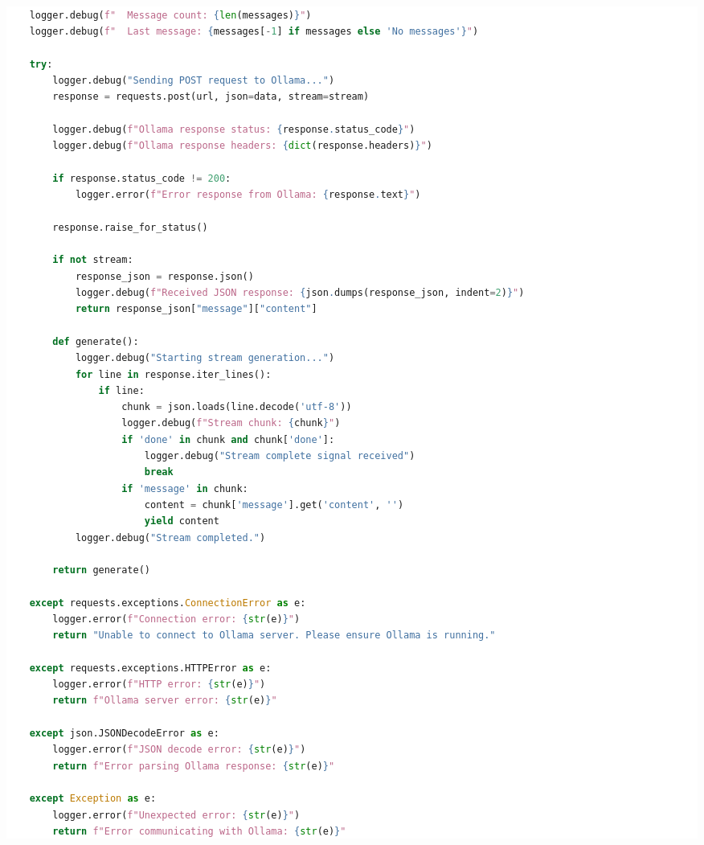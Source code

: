```python
    logger.debug(f"  Message count: {len(messages)}")
    logger.debug(f"  Last message: {messages[-1] if messages else 'No messages'}")

    try:
        logger.debug("Sending POST request to Ollama...")
        response = requests.post(url, json=data, stream=stream)

        logger.debug(f"Ollama response status: {response.status_code}")
        logger.debug(f"Ollama response headers: {dict(response.headers)}")

        if response.status_code != 200:
            logger.error(f"Error response from Ollama: {response.text}")

        response.raise_for_status()

        if not stream:
            response_json = response.json()
            logger.debug(f"Received JSON response: {json.dumps(response_json, indent=2)}")
            return response_json["message"]["content"]

        def generate():
            logger.debug("Starting stream generation...")
            for line in response.iter_lines():
                if line:
                    chunk = json.loads(line.decode('utf-8'))
                    logger.debug(f"Stream chunk: {chunk}")
                    if 'done' in chunk and chunk['done']:
                        logger.debug("Stream complete signal received")
                        break
                    if 'message' in chunk:
                        content = chunk['message'].get('content', '')
                        yield content
            logger.debug("Stream completed.")

        return generate()

    except requests.exceptions.ConnectionError as e:
        logger.error(f"Connection error: {str(e)}")
        return "Unable to connect to Ollama server. Please ensure Ollama is running."

    except requests.exceptions.HTTPError as e:
        logger.error(f"HTTP error: {str(e)}")
        return f"Ollama server error: {str(e)}"

    except json.JSONDecodeError as e:
        logger.error(f"JSON decode error: {str(e)}")
        return f"Error parsing Ollama response: {str(e)}"

    except Exception as e:
        logger.error(f"Unexpected error: {str(e)}")
        return f"Error communicating with Ollama: {str(e)}"
```
